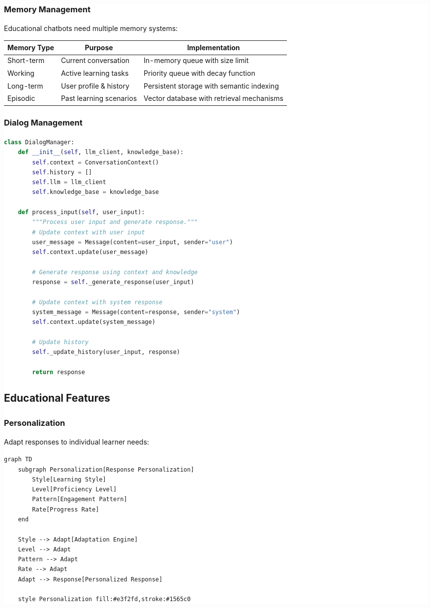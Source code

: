 ### Memory Management

Educational chatbots need multiple memory systems:

| Memory Type | Purpose | Implementation |
|-------------|---------|----------------|
| Short-term | Current conversation | In-memory queue with size limit |
| Working | Active learning tasks | Priority queue with decay function |
| Long-term | User profile & history | Persistent storage with semantic indexing |
| Episodic | Past learning scenarios | Vector database with retrieval mechanisms |

### Dialog Management

```python
class DialogManager:
    def __init__(self, llm_client, knowledge_base):
        self.context = ConversationContext()
        self.history = []
        self.llm = llm_client
        self.knowledge_base = knowledge_base
        
    def process_input(self, user_input):
        """Process user input and generate response."""
        # Update context with user input
        user_message = Message(content=user_input, sender="user")
        self.context.update(user_message)
        
        # Generate response using context and knowledge
        response = self._generate_response(user_input)
        
        # Update context with system response
        system_message = Message(content=response, sender="system")
        self.context.update(system_message)
        
        # Update history
        self._update_history(user_input, response)
        
        return response
```

## Educational Features

### Personalization

Adapt responses to individual learner needs:

```mermaid
graph TD
    subgraph Personalization[Response Personalization]
        Style[Learning Style]
        Level[Proficiency Level]
        Pattern[Engagement Pattern]
        Rate[Progress Rate]
    end

    Style --> Adapt[Adaptation Engine]
    Level --> Adapt
    Pattern --> Adapt
    Rate --> Adapt
    Adapt --> Response[Personalized Response]

    style Personalization fill:#e3f2fd,stroke:#1565c0
```